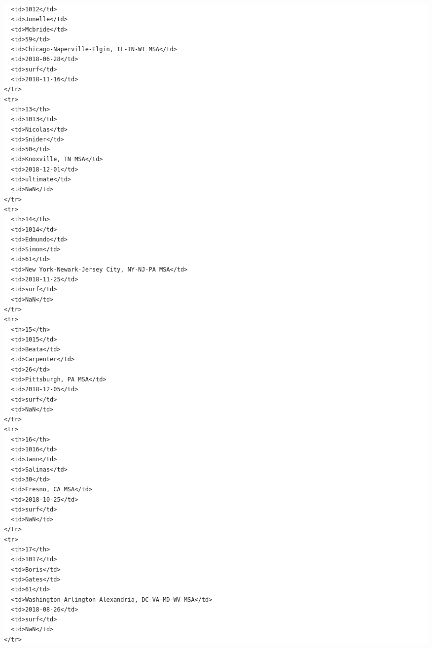       <td>1012</td>
      <td>Jonelle</td>
      <td>Mcbride</td>
      <td>59</td>
      <td>Chicago-Naperville-Elgin, IL-IN-WI MSA</td>
      <td>2018-06-28</td>
      <td>surf</td>
      <td>2018-11-16</td>
    </tr>
    <tr>
      <th>13</th>
      <td>1013</td>
      <td>Nicolas</td>
      <td>Snider</td>
      <td>50</td>
      <td>Knoxville, TN MSA</td>
      <td>2018-12-01</td>
      <td>ultimate</td>
      <td>NaN</td>
    </tr>
    <tr>
      <th>14</th>
      <td>1014</td>
      <td>Edmundo</td>
      <td>Simon</td>
      <td>61</td>
      <td>New York-Newark-Jersey City, NY-NJ-PA MSA</td>
      <td>2018-11-25</td>
      <td>surf</td>
      <td>NaN</td>
    </tr>
    <tr>
      <th>15</th>
      <td>1015</td>
      <td>Beata</td>
      <td>Carpenter</td>
      <td>26</td>
      <td>Pittsburgh, PA MSA</td>
      <td>2018-12-05</td>
      <td>surf</td>
      <td>NaN</td>
    </tr>
    <tr>
      <th>16</th>
      <td>1016</td>
      <td>Jann</td>
      <td>Salinas</td>
      <td>30</td>
      <td>Fresno, CA MSA</td>
      <td>2018-10-25</td>
      <td>surf</td>
      <td>NaN</td>
    </tr>
    <tr>
      <th>17</th>
      <td>1017</td>
      <td>Boris</td>
      <td>Gates</td>
      <td>61</td>
      <td>Washington-Arlington-Alexandria, DC-VA-MD-WV MSA</td>
      <td>2018-08-26</td>
      <td>surf</td>
      <td>NaN</td>
    </tr>